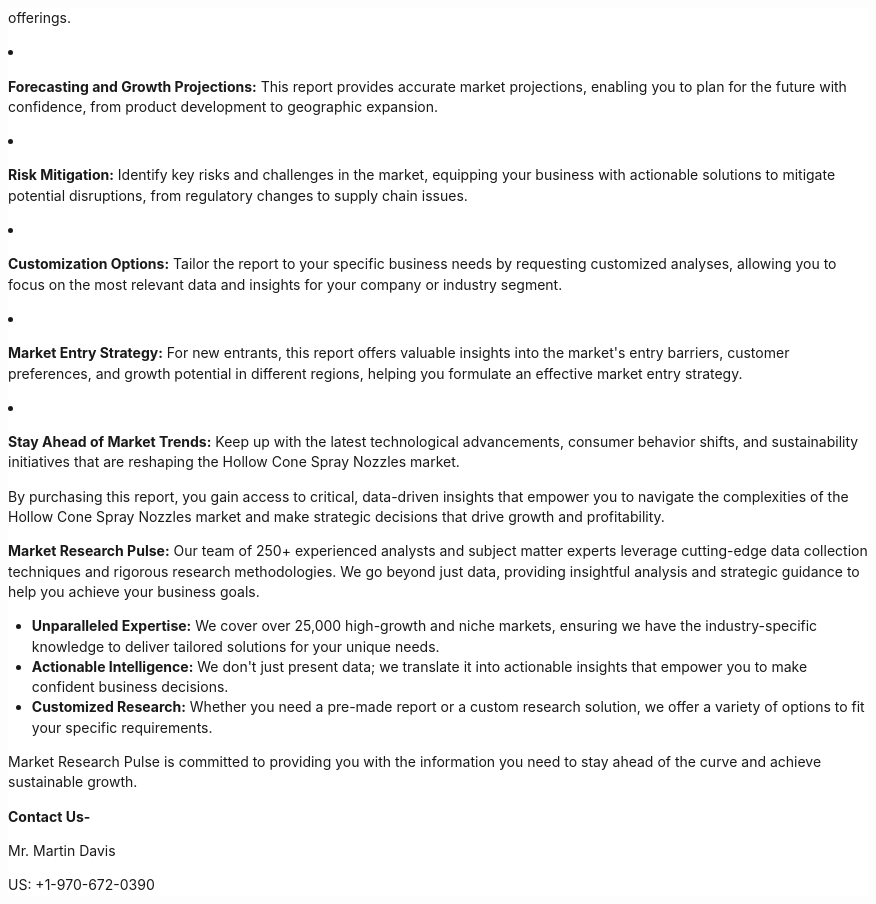 offerings.</p></li><li><p><strong>Forecasting and Growth Projections:</strong> This report provides accurate market projections, enabling you to plan for the future with confidence, from product development to geographic expansion.</p></li><li><p><strong>Risk Mitigation:</strong> Identify key risks and challenges in the market, equipping your business with actionable solutions to mitigate potential disruptions, from regulatory changes to supply chain issues.</p></li><li><p><strong>Customization Options:</strong> Tailor the report to your specific business needs by requesting customized analyses, allowing you to focus on the most relevant data and insights for your company or industry segment.</p></li><li><p><strong>Market Entry Strategy:</strong> For new entrants, this report offers valuable insights into the market's entry barriers, customer preferences, and growth potential in different regions, helping you formulate an effective market entry strategy.</p></li><li><p><strong>Stay Ahead of Market Trends:</strong> Keep up with the latest technological advancements, consumer behavior shifts, and sustainability initiatives that are reshaping the Hollow Cone Spray Nozzles market.</p></li></ol><p>By purchasing this report, you gain access to critical, data-driven insights that empower you to navigate the complexities of the Hollow Cone Spray Nozzles market and make strategic decisions that drive growth and profitability.</p><p><strong>Market Research Pulse:</strong>&nbsp;Our team of 250+ experienced analysts and subject matter experts leverage cutting-edge data collection techniques and rigorous research methodologies. We go beyond just data, providing insightful analysis and strategic guidance to help you achieve your business goals.</p><ul><li><strong>Unparalleled Expertise:</strong>&nbsp;We cover over 25,000 high-growth and niche markets, ensuring we have the industry-specific knowledge to deliver tailored solutions for your unique needs.</li><li><strong>Actionable Intelligence:</strong>&nbsp;We don't just present data; we translate it into actionable insights that empower you to make confident business decisions.</li><li><strong>Customized Research:</strong>&nbsp;Whether you need a pre-made report or a custom research solution, we offer a variety of options to fit your specific requirements.</li></ul><p>Market Research Pulse is committed to providing you with the information you need to stay ahead of the curve and achieve sustainable growth.</p><p><strong>Contact Us-</strong></p><p>Mr. Martin Davis</p><p>US: +1-970-672-0390</p>
